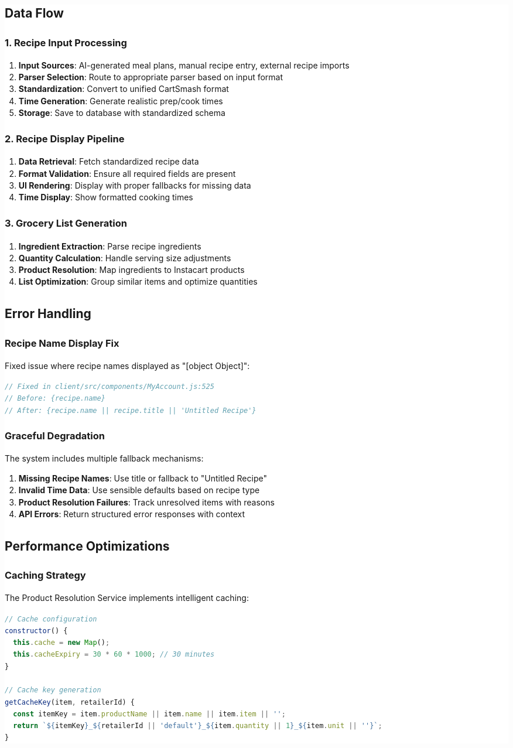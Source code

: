 ## Data Flow

### 1. Recipe Input Processing

1. **Input Sources**: AI-generated meal plans, manual recipe entry, external recipe imports
2. **Parser Selection**: Route to appropriate parser based on input format
3. **Standardization**: Convert to unified CartSmash format
4. **Time Generation**: Generate realistic prep/cook times
5. **Storage**: Save to database with standardized schema

### 2. Recipe Display Pipeline

1. **Data Retrieval**: Fetch standardized recipe data
2. **Format Validation**: Ensure all required fields are present
3. **UI Rendering**: Display with proper fallbacks for missing data
4. **Time Display**: Show formatted cooking times

### 3. Grocery List Generation

1. **Ingredient Extraction**: Parse recipe ingredients
2. **Quantity Calculation**: Handle serving size adjustments
3. **Product Resolution**: Map ingredients to Instacart products
4. **List Optimization**: Group similar items and optimize quantities

## Error Handling

### Recipe Name Display Fix

Fixed issue where recipe names displayed as "[object Object]":

```javascript
// Fixed in client/src/components/MyAccount.js:525
// Before: {recipe.name}
// After: {recipe.name || recipe.title || 'Untitled Recipe'}
```

### Graceful Degradation

The system includes multiple fallback mechanisms:

1. **Missing Recipe Names**: Use title or fallback to "Untitled Recipe"
2. **Invalid Time Data**: Use sensible defaults based on recipe type
3. **Product Resolution Failures**: Track unresolved items with reasons
4. **API Errors**: Return structured error responses with context

## Performance Optimizations

### Caching Strategy

The Product Resolution Service implements intelligent caching:

```javascript
// Cache configuration
constructor() {
  this.cache = new Map();
  this.cacheExpiry = 30 * 60 * 1000; // 30 minutes
}

// Cache key generation
getCacheKey(item, retailerId) {
  const itemKey = item.productName || item.name || item.item || '';
  return `${itemKey}_${retailerId || 'default'}_${item.quantity || 1}_${item.unit || ''}`;
}
```
